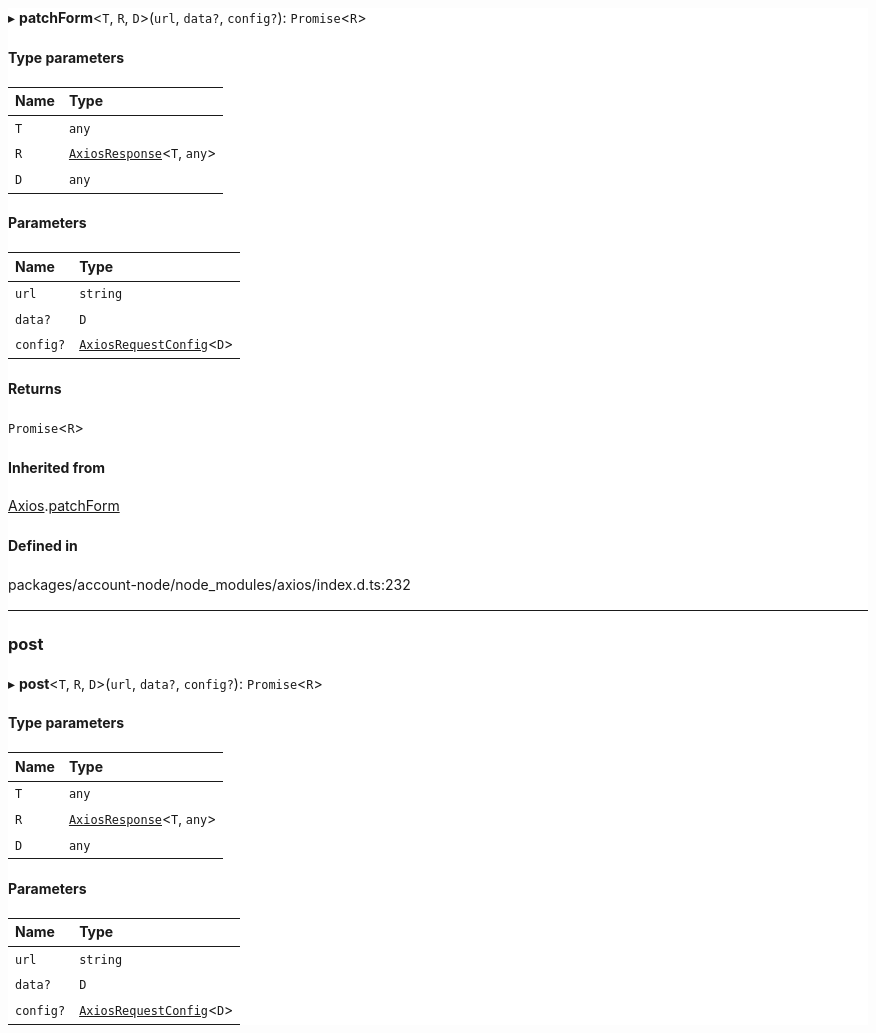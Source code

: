 ▸ **patchForm**<`T`, `R`, `D`\>(`url`, `data?`, `config?`): `Promise`<`R`\>

#### Type parameters

| Name | Type |
| :------ | :------ |
| `T` | `any` |
| `R` | [`AxiosResponse`](verida_account_node._internal_.AxiosResponse.md)<`T`, `any`\> |
| `D` | `any` |

#### Parameters

| Name | Type |
| :------ | :------ |
| `url` | `string` |
| `data?` | `D` |
| `config?` | [`AxiosRequestConfig`](verida_account_node._internal_.AxiosRequestConfig.md)<`D`\> |

#### Returns

`Promise`<`R`\>

#### Inherited from

[Axios](../classes/verida_account_node._internal_.Axios.md).[patchForm](../classes/verida_account_node._internal_.Axios.md#patchform)

#### Defined in

packages/account-node/node_modules/axios/index.d.ts:232

___

### post

▸ **post**<`T`, `R`, `D`\>(`url`, `data?`, `config?`): `Promise`<`R`\>

#### Type parameters

| Name | Type |
| :------ | :------ |
| `T` | `any` |
| `R` | [`AxiosResponse`](verida_account_node._internal_.AxiosResponse.md)<`T`, `any`\> |
| `D` | `any` |

#### Parameters

| Name | Type |
| :------ | :------ |
| `url` | `string` |
| `data?` | `D` |
| `config?` | [`AxiosRequestConfig`](verida_account_node._internal_.AxiosRequestConfig.md)<`D`\> |
